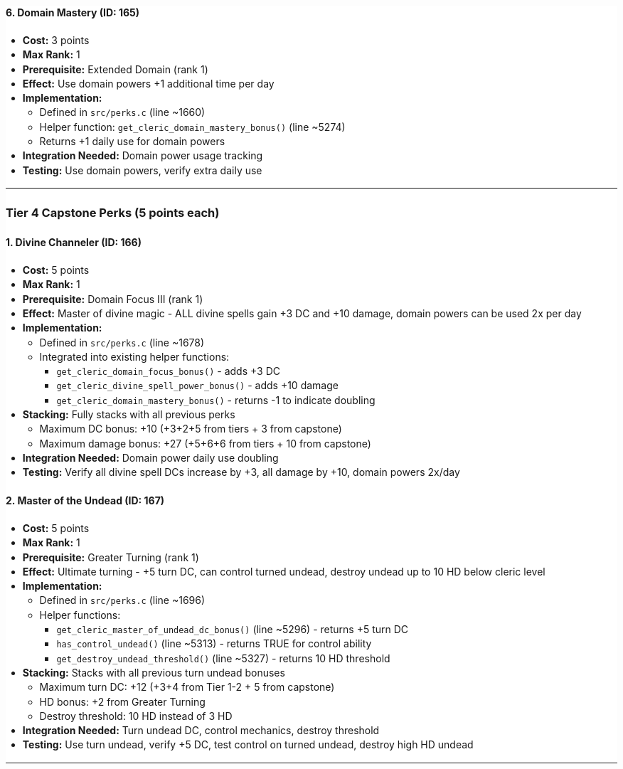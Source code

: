#### 6. Domain Mastery (ID: 165)
- **Cost:** 3 points
- **Max Rank:** 1
- **Prerequisite:** Extended Domain (rank 1)
- **Effect:** Use domain powers +1 additional time per day
- **Implementation:**
  - Defined in `src/perks.c` (line ~1660)
  - Helper function: `get_cleric_domain_mastery_bonus()` (line ~5274)
  - Returns +1 daily use for domain powers
- **Integration Needed:** Domain power usage tracking
- **Testing:** Use domain powers, verify extra daily use

---

### Tier 4 Capstone Perks (5 points each)

#### 1. Divine Channeler (ID: 166)
- **Cost:** 5 points
- **Max Rank:** 1
- **Prerequisite:** Domain Focus III (rank 1)
- **Effect:** Master of divine magic - ALL divine spells gain +3 DC and +10 damage, domain powers can be used 2x per day
- **Implementation:**
  - Defined in `src/perks.c` (line ~1678)
  - Integrated into existing helper functions:
    * `get_cleric_domain_focus_bonus()` - adds +3 DC
    * `get_cleric_divine_spell_power_bonus()` - adds +10 damage
    * `get_cleric_domain_mastery_bonus()` - returns -1 to indicate doubling
- **Stacking:** Fully stacks with all previous perks
  - Maximum DC bonus: +10 (+3+2+5 from tiers + 3 from capstone)
  - Maximum damage bonus: +27 (+5+6+6 from tiers + 10 from capstone)
- **Integration Needed:** Domain power daily use doubling
- **Testing:** Verify all divine spell DCs increase by +3, all damage by +10, domain powers 2x/day

#### 2. Master of the Undead (ID: 167)
- **Cost:** 5 points
- **Max Rank:** 1
- **Prerequisite:** Greater Turning (rank 1)
- **Effect:** Ultimate turning - +5 turn DC, can control turned undead, destroy undead up to 10 HD below cleric level
- **Implementation:**
  - Defined in `src/perks.c` (line ~1696)
  - Helper functions:
    * `get_cleric_master_of_undead_dc_bonus()` (line ~5296) - returns +5 turn DC
    * `has_control_undead()` (line ~5313) - returns TRUE for control ability
    * `get_destroy_undead_threshold()` (line ~5327) - returns 10 HD threshold
- **Stacking:** Stacks with all previous turn undead bonuses
  - Maximum turn DC: +12 (+3+4 from Tier 1-2 + 5 from capstone)
  - HD bonus: +2 from Greater Turning
  - Destroy threshold: 10 HD instead of 3 HD
- **Integration Needed:** Turn undead DC, control mechanics, destroy threshold
- **Testing:** Use turn undead, verify +5 DC, test control on turned undead, destroy high HD undead

---